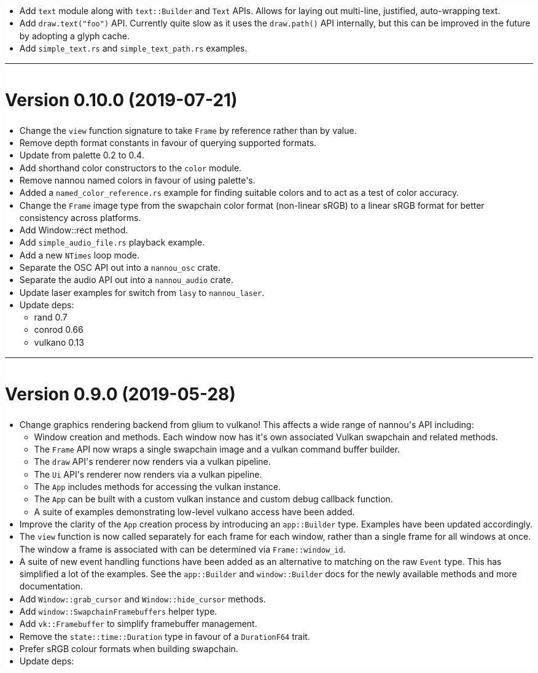 - Add `text` module along with `text::Builder` and `Text` APIs. Allows for
  laying out multi-line, justified, auto-wrapping text.
- Add `draw.text("foo")` API. Currently quite slow as it uses the `draw.path()`
  API internally, but this can be improved in the future by adopting a glyph
  cache.
- Add `simple_text.rs` and `simple_text_path.rs` examples.

---

# Version 0.10.0 (2019-07-21)

- Change the `view` function signature to take `Frame` by reference rather than
  by value.
- Remove depth format constants in favour of querying supported formats.
- Update from palette 0.2 to 0.4.
- Add shorthand color constructors to the `color` module.
- Remove nannou named colors in favour of using palette's.
- Added a `named_color_reference.rs` example for finding suitable colors and to
  act as a test of color accuracy.
- Change the `Frame` image type from the swapchain color format (non-linear
  sRGB) to a linear sRGB format for better consistency across platforms.
- Add Window::rect method.
- Add `simple_audio_file.rs` playback example.
- Add a new `NTimes` loop mode.
- Separate the OSC API out into a `nannou_osc` crate.
- Separate the audio API out into a `nannou_audio` crate.
- Update laser examples for switch from `lasy` to `nannou_laser`.
- Update deps:
  - rand 0.7
  - conrod 0.66
  - vulkano 0.13

---

# Version 0.9.0 (2019-05-28)

- Change graphics rendering backend from glium to vulkano! This affects a wide
  range of nannou's API including:
  - Window creation and methods. Each window now has it's own associated Vulkan
    swapchain and related methods.
  - The `Frame` API now wraps a single swapchain image and a vulkan command
    buffer builder.
  - The `draw` API's renderer now renders via a vulkan pipeline.
  - The `Ui` API's renderer now renders via a vulkan pipeline.
  - The `App` includes methods for accessing the vulkan instance.
  - The `App` can be built with a custom vulkan instance and custom debug
    callback function.
  - A suite of examples demonstrating low-level vulkano access have been added.
- Improve the clarity of the `App` creation process by introducing an
  `app::Builder` type. Examples have been updated accordingly.
- The `view` function is now called separately for each frame for each window,
  rather than a single frame for all windows at once. The window a frame is
  associated with can be determined via `Frame::window_id`.
- A suite of new event handling functions have been added as an alternative to
  matching on the raw `Event` type. This has simplified a lot of the examples.
  See the `app::Builder` and `window::Builder` docs for the newly available
  methods and more documentation.
- Add `Window::grab_cursor` and `Window::hide_cursor` methods.
- Add `window::SwapchainFramebuffers` helper type.
- Add `vk::Framebuffer` to simplify framebuffer management.
- Remove the `state::time::Duration` type in favour of a `DurationF64` trait.
- Prefer sRGB colour formats when building swapchain.
- Update deps: